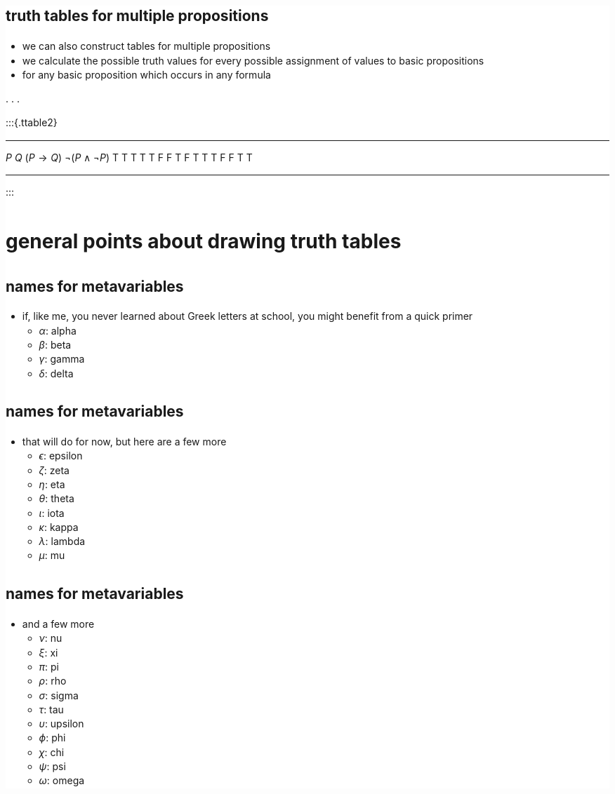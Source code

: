 ## truth tables for multiple propositions

* we can also construct tables for multiple propositions
* we calculate the possible truth values for every possible assignment of
  values to basic propositions
* for any basic proposition which occurs in any formula

. . .

:::{.ttable2}

----- ----- ----------------------- -------------------------------
$P$   $Q$    $(P \rightarrow Q)$     $\lnot(P \land \lnot P )$
T     T                T                           T
T     F                F                           T
F     T                T                           T
F     F                T                           T
----- ----- ----------------------- -------------------------------

:::

# general points about drawing truth tables 

## names for metavariables 

* if, like me, you never learned about Greek letters at school, you might benefit from a quick primer 
  * $\alpha$: alpha 
  * $\beta$: beta 
  * $\gamma$: gamma  
  * $\delta$: delta  

## names for metavariables 

* that will do for now, but here are a few more
  * $\epsilon$: epsilon   
  * $\zeta$: zeta  
  * $\eta$: eta 
  * $\theta$: theta   
  * $\iota$: iota   
  * $\kappa$: kappa  
  * $\lambda$: lambda  
  * $\mu$: mu  

## names for metavariables 

* and a few more
  * $\nu$: nu  
  * $\xi$: xi  
  * $\pi$: pi  
  * $\rho$: rho  
  * $\sigma$: sigma  
  * $\tau$: tau  
  * $\upsilon$: upsilon  
  * $\phi$: phi   
  * $\chi$: chi   
  * $\psi$: psi   
  * $\omega$: omega   
